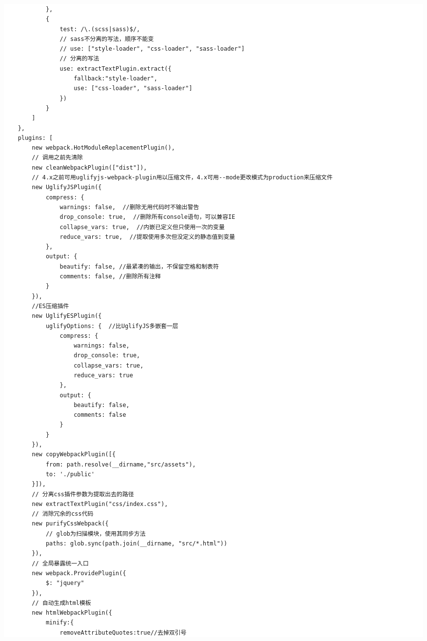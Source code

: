                 },
                {
                    test: /\.(scss|sass)$/,
                    // sass不分离的写法，顺序不能变
                    // use: ["style-loader", "css-loader", "sass-loader"]
                    // 分离的写法
                    use: extractTextPlugin.extract({
                        fallback:"style-loader",
                        use: ["css-loader", "sass-loader"]
                    })
                }
            ]
        },
        plugins: [
            new webpack.HotModuleReplacementPlugin(),
            // 调用之前先清除
            new cleanWebpackPlugin(["dist"]),
            // 4.x之前可用uglifyjs-webpack-plugin用以压缩文件，4.x可用--mode更改模式为production来压缩文件
            new UglifyJSPlugin({
                compress: {
                    warnings: false,  //删除无用代码时不输出警告
                    drop_console: true,  //删除所有console语句，可以兼容IE
                    collapse_vars: true,  //内嵌已定义但只使用一次的变量
                    reduce_vars: true,  //提取使用多次但没定义的静态值到变量
                },
                output: {
                    beautify: false, //最紧凑的输出，不保留空格和制表符
                    comments: false, //删除所有注释
                }
            }),
            //ES压缩插件
            new UglifyESPlugin({
                uglifyOptions: {  //比UglifyJS多嵌套一层
                    compress: {
                        warnings: false,
                        drop_console: true,
                        collapse_vars: true,
                        reduce_vars: true
                    },
                    output: {
                        beautify: false,
                        comments: false
                    }
                }
            }),
            new copyWebpackPlugin([{
                from: path.resolve(__dirname,"src/assets"),
                to: './public'
            }]),
            // 分离css插件参数为提取出去的路径
            new extractTextPlugin("css/index.css"),
            // 消除冗余的css代码
            new purifyCssWebpack({
                // glob为扫描模块，使用其同步方法
                paths: glob.sync(path.join(__dirname, "src/*.html"))
            }),
            // 全局暴露统一入口
            new webpack.ProvidePlugin({
                $: "jquery"
            }),
            // 自动生成html模板
            new htmlWebpackPlugin({
                minify:{
                    removeAttributeQuotes:true//去掉双引号